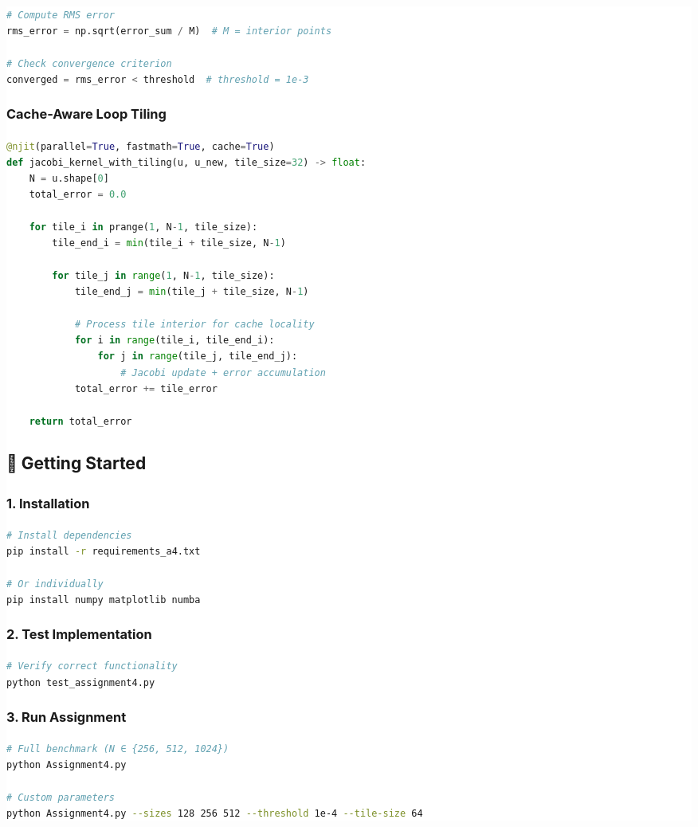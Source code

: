 ```python
# Compute RMS error
rms_error = np.sqrt(error_sum / M)  # M = interior points

# Check convergence criterion  
converged = rms_error < threshold  # threshold = 1e-3
```

### Cache-Aware Loop Tiling

```python
@njit(parallel=True, fastmath=True, cache=True)
def jacobi_kernel_with_tiling(u, u_new, tile_size=32) -> float:
    N = u.shape[0]
    total_error = 0.0
        
    for tile_i in prange(1, N-1, tile_size):
        tile_end_i = min(tile_i + tile_size, N-1)
        
        for tile_j in range(1, N-1, tile_size):
            tile_end_j = min(tile_j + tile_size, N-1)
            
            # Process tile interior for cache locality
            for i in range(tile_i, tile_end_i):
                for j in range(tile_j, tile_end_j):
                    # Jacobi update + error accumulation
            total_error += tile_error
    
    return total_error
```

## 🚀 Getting Started

### 1. Installation
```bash
# Install dependencies
pip install -r requirements_a4.txt

# Or individually
pip install numpy matplotlib numba
```

### 2. Test Implementation
```bash
# Verify correct functionality
python test_assignment4.py
```

### 3. Run Assignment
```bash
# Full benchmark (N ∈ {256, 512, 1024})
python Assignment4.py

# Custom parameters
python Assignment4.py --sizes 128 256 512 --threshold 1e-4 --tile-size 64
```
